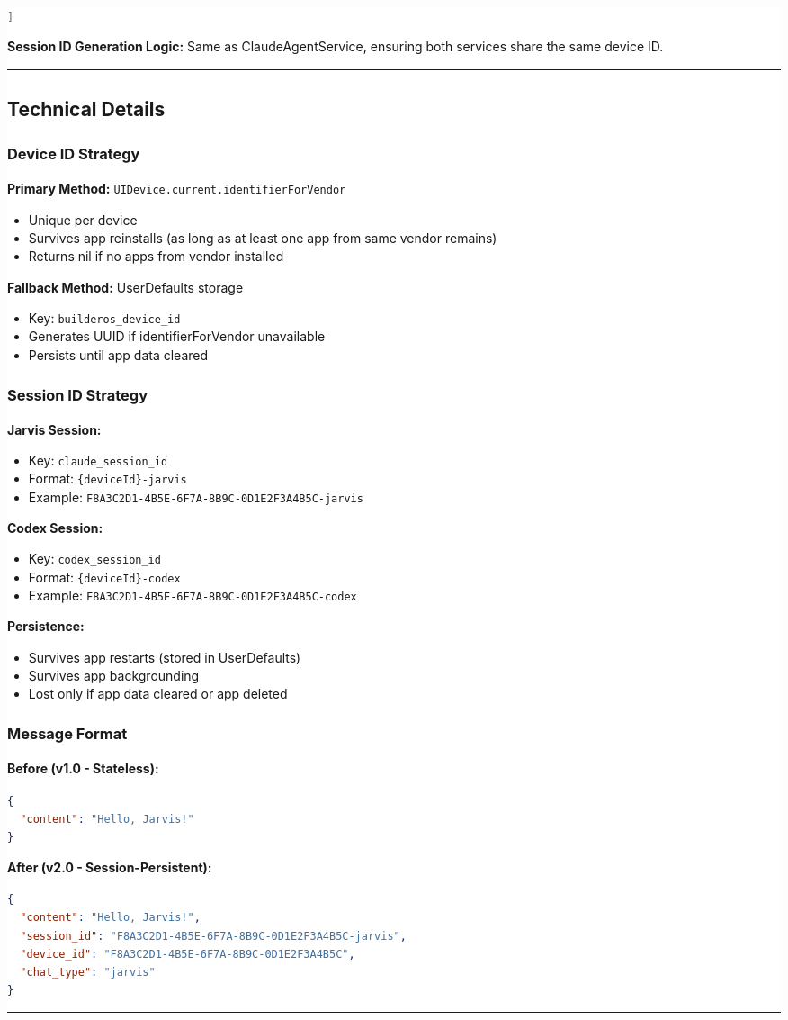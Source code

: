   ```swift
  ]
  ```

**Session ID Generation Logic:**
Same as ClaudeAgentService, ensuring both services share the same device ID.

---

## Technical Details

### Device ID Strategy

**Primary Method:** `UIDevice.current.identifierForVendor`
- Unique per device
- Survives app reinstalls (as long as at least one app from same vendor remains)
- Returns nil if no apps from vendor installed

**Fallback Method:** UserDefaults storage
- Key: `builderos_device_id`
- Generates UUID if identifierForVendor unavailable
- Persists until app data cleared

### Session ID Strategy

**Jarvis Session:**
- Key: `claude_session_id`
- Format: `{deviceId}-jarvis`
- Example: `F8A3C2D1-4B5E-6F7A-8B9C-0D1E2F3A4B5C-jarvis`

**Codex Session:**
- Key: `codex_session_id`
- Format: `{deviceId}-codex`
- Example: `F8A3C2D1-4B5E-6F7A-8B9C-0D1E2F3A4B5C-codex`

**Persistence:**
- Survives app restarts (stored in UserDefaults)
- Survives app backgrounding
- Lost only if app data cleared or app deleted

### Message Format

**Before (v1.0 - Stateless):**
```json
{
  "content": "Hello, Jarvis!"
}
```

**After (v2.0 - Session-Persistent):**
```json
{
  "content": "Hello, Jarvis!",
  "session_id": "F8A3C2D1-4B5E-6F7A-8B9C-0D1E2F3A4B5C-jarvis",
  "device_id": "F8A3C2D1-4B5E-6F7A-8B9C-0D1E2F3A4B5C",
  "chat_type": "jarvis"
}
```

---